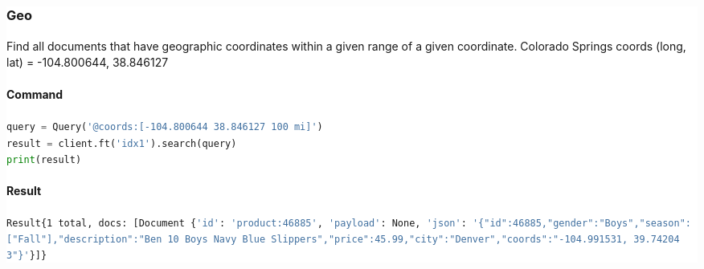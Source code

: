 ### Geo <a name="geo"></a>
Find all documents that have geographic coordinates within a given range of a given coordinate.
Colorado Springs coords (long, lat) = -104.800644, 38.846127
#### Command
```python
query = Query('@coords:[-104.800644 38.846127 100 mi]')
result = client.ft('idx1').search(query)
print(result)
```
#### Result
```bash
Result{1 total, docs: [Document {'id': 'product:46885', 'payload': None, 'json': '{"id":46885,"gender":"Boys","season":["Fall"],"description":"Ben 10 Boys Navy Blue Slippers","price":45.99,"city":"Denver","coords":"-104.991531, 39.742043"}'}]}
```

